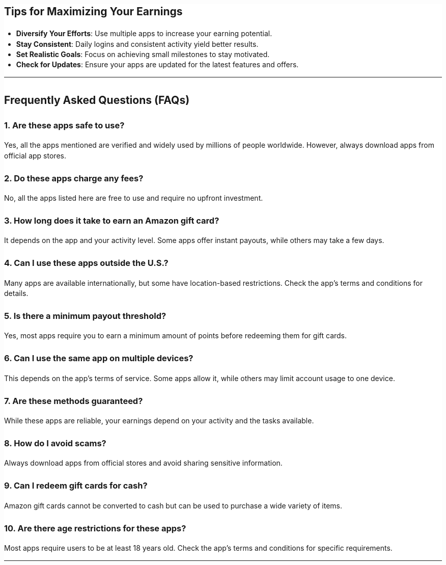 
## Tips for Maximizing Your Earnings

- **Diversify Your Efforts**: Use multiple apps to increase your earning potential.
- **Stay Consistent**: Daily logins and consistent activity yield better results.
- **Set Realistic Goals**: Focus on achieving small milestones to stay motivated.
- **Check for Updates**: Ensure your apps are updated for the latest features and offers.

---

## Frequently Asked Questions (FAQs)

### 1. Are these apps safe to use?
Yes, all the apps mentioned are verified and widely used by millions of people worldwide. However, always download apps from official app stores.

### 2. Do these apps charge any fees?
No, all the apps listed here are free to use and require no upfront investment.

### 3. How long does it take to earn an Amazon gift card?
It depends on the app and your activity level. Some apps offer instant payouts, while others may take a few days.

### 4. Can I use these apps outside the U.S.?
Many apps are available internationally, but some have location-based restrictions. Check the app’s terms and conditions for details.

### 5. Is there a minimum payout threshold?
Yes, most apps require you to earn a minimum amount of points before redeeming them for gift cards.

### 6. Can I use the same app on multiple devices?
This depends on the app’s terms of service. Some apps allow it, while others may limit account usage to one device.

### 7. Are these methods guaranteed?
While these apps are reliable, your earnings depend on your activity and the tasks available.

### 8. How do I avoid scams?
Always download apps from official stores and avoid sharing sensitive information.

### 9. Can I redeem gift cards for cash?
Amazon gift cards cannot be converted to cash but can be used to purchase a wide variety of items.

### 10. Are there age restrictions for these apps?
Most apps require users to be at least 18 years old. Check the app’s terms and conditions for specific requirements.

---
